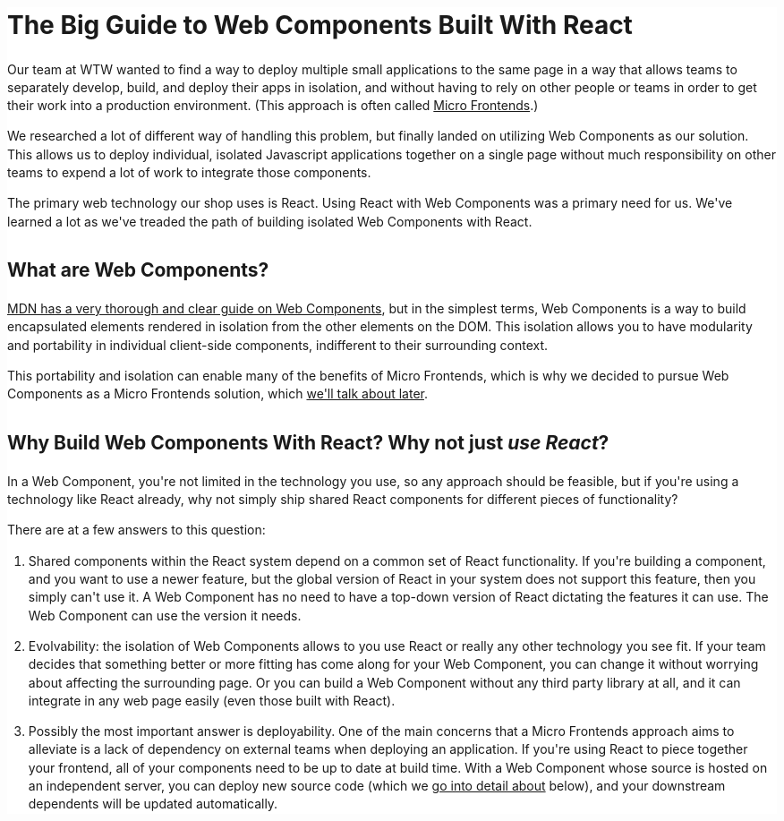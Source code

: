 # The Big Guide to Web Components Built With React

Our team at WTW wanted to find a way to deploy multiple small applications to the same page in a way that allows teams to separately develop, build, and deploy their apps in isolation, and without having to rely on other people or teams in order to get their work into a production environment. (This approach is often called [Micro Frontends](https://micro-frontends.org/).)

We researched a lot of different way of handling this problem, but finally landed on utilizing Web Components as our solution. This allows us to deploy individual, isolated Javascript applications together on a single page without much responsibility on other teams to expend a lot of work to integrate those components.

The primary web technology our shop uses is React. Using React with Web Components was a primary need for us. We've learned a lot as we've treaded the path of building isolated Web Components with React.

## What are Web Components?

[MDN has a very thorough and clear guide on Web Components](https://developer.mozilla.org/en-US/docs/Web/Web_Components), but in the simplest terms, Web Components is a way to build encapsulated elements rendered in isolation from the other elements on the DOM. This isolation allows you to have modularity and portability in individual client-side components, indifferent to their surrounding context.

This portability and isolation can enable many of the benefits of Micro Frontends, which is why we decided to pursue Web Components as a Micro Frontends solution, which [we'll talk about later](#web-components-as-micro-frontends).

## Why Build Web Components With React? Why not just _use React_?

In a Web Component, you're not limited in the technology you use, so any approach should be feasible, but if you're using a technology like React already, why not simply ship shared React components for different pieces of functionality?

There are at a few answers to this question: 

1. Shared components within the React system depend on a common set of React functionality. If you're building a component, and you want to use a newer feature, but the global version of React in your system does not support this feature, then you simply can't use it. A Web Component has no need to have a top-down version of React dictating the features it can use. The Web Component can use the version it needs.

2. Evolvability: the isolation of Web Components allows to you use React or really any other technology you see fit. If your team decides that something better or more fitting has come along for your Web Component, you can change it without worrying about affecting the surrounding page. Or you can build a Web Component without any third party library at all, and it can integrate in any web page easily (even those built with React).

3. Possibly the most important answer is deployability. One of the main concerns that a Micro Frontends approach aims to alleviate is a lack of dependency on external teams when deploying an application. If you're using React to piece together your frontend, all of your components need to be up to date at build time. With a Web Component whose source is hosted on an independent server, you can deploy new source code (which we [go into detail about](#deployment-and-routing) below), and your downstream dependents will be updated automatically.
